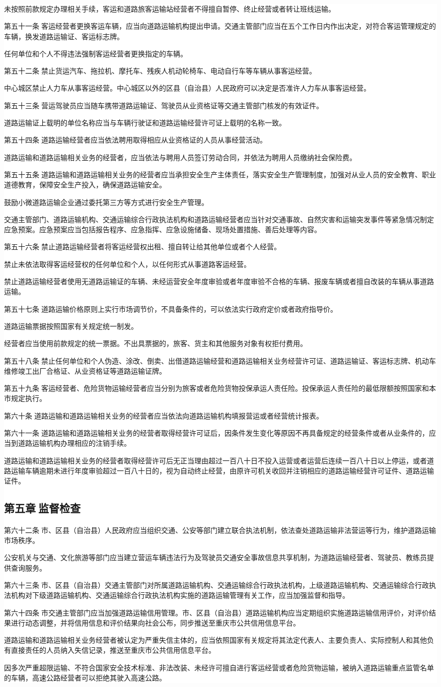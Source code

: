 未按照前款规定办理相关手续，客运和道路旅客运输站经营者不得擅自暂停、终止经营或者转让班线运输。

第五十一条 客运经营者更换客运车辆，应当向道路运输机构提出申请。交通主管部门应当在五个工作日内作出决定，对符合客运管理规定的车辆，换发道路运输证、客运标志牌。

任何单位和个人不得违法强制客运经营者更换指定的车辆。

第五十二条 禁止货运汽车、拖拉机、摩托车、残疾人机动轮椅车、电动自行车等车辆从事客运经营。

中心城区禁止人力车从事客运经营。中心城区以外的区县（自治县）人民政府可以决定是否准许人力车从事客运经营。

第五十三条 营运驾驶员应当随车携带道路运输证、驾驶员从业资格证等交通主管部门核发的有效证件。

道路运输证上载明的单位名称应当与车辆行驶证和道路运输经营许可证上载明的名称一致。

第五十四条 道路运输经营者应当依法聘用取得相应从业资格证的人员从事经营活动。

道路运输和道路运输相关业务的经营者，应当依法与聘用人员签订劳动合同，并依法为聘用人员缴纳社会保险费。

第五十五条 道路运输和道路运输相关业务的经营者应当承担安全生产主体责任，落实安全生产管理制度，加强对从业人员的安全教育、职业道德教育，保障安全生产投入，确保道路运输安全。

鼓励小微道路运输企业通过委托第三方等方式进行安全生产管理。

交通主管部门、道路运输机构、交通运输综合行政执法机构和道路运输经营者应当针对交通事故、自然灾害和运输突发事件等紧急情况制定应急预案。应急预案应当包括报告程序、应急指挥、应急设施储备、现场处置措施、善后处理等内容。

第五十六条 禁止道路运输经营者将客运经营权出租、擅自转让给其他单位或者个人经营。

禁止未依法取得客运经营权的任何单位和个人，以任何形式从事道路客运经营。

禁止道路运输经营者使用无道路运输证的车辆、未经运营安全年度审验或者年度审验不合格的车辆、报废车辆或者擅自改装的车辆从事道路运输。

第五十七条 道路运输价格原则上实行市场调节价，不具备条件的，可以依法实行政府定价或者政府指导价。

道路运输票据按照国家有关规定统一制发。

经营者应当使用前款规定的统一票据。不出具票据的，旅客、货主和其他服务对象有权拒付费用。

第五十八条 禁止任何单位和个人伪造、涂改、倒卖、出借道路运输经营和道路运输相关业务经营许可证、道路运输证、客运标志牌、机动车维修竣工出厂合格证、从业资格证等道路运输证牌。

第五十九条 客运经营者、危险货物运输经营者应当分别为旅客或者危险货物投保承运人责任险。投保承运人责任险的最低限额按照国家和本市规定执行。

第六十条 道路运输和道路运输相关业务的经营者应当依法向道路运输机构填报营运或者经营统计报表。

第六十一条 道路运输和道路运输相关业务的经营者取得经营许可证后，因条件发生变化等原因不再具备规定的经营条件或者从业条件的，应当到道路运输机构办理相应的注销手续。

道路运输和道路运输相关业务的经营者取得经营许可后无正当理由超过一百八十日不投入运营或者运营后连续一百八十日以上停运，或者道路运输车辆逾期未进行年度审验超过一百八十日的，视为自动终止经营，由原许可机关收回并注销相应的道路运输经营许可证件、道路运输证件。

## 第五章 监督检查

第六十二条 市、区县（自治县）人民政府应当组织交通、公安等部门建立联合执法机制，依法查处道路运输非法营运等行为，维护道路运输市场秩序。

公安机关与交通、文化旅游等部门应当建立营运车辆违法行为及驾驶员交通安全事故信息共享机制，为道路运输经营者、驾驶员、教练员提供查询服务。

第六十三条 市、区县（自治县）交通主管部门对所属道路运输机构、交通运输综合行政执法机构，上级道路运输机构、交通运输综合行政执法机构对下级道路运输机构、交通运输综合行政执法机构实施的道路运输管理有关工作，应当加强监督和指导。

第六十四条 市交通主管部门应当加强道路运输信用管理。市、区县（自治县）道路运输机构应当定期组织实施道路运输信用评价，对评价结果进行动态调整，并将信用信息和评价结果向社会公布，同步推送至重庆市公共信用信息平台。

道路运输和道路运输相关业务经营者被认定为严重失信主体的，应当依照国家有关规定将其法定代表人、主要负责人、实际控制人和其他负有直接责任的人员纳入失信记录，推送至重庆市公共信用信息平台。

因多次严重超限运输、不符合国家安全技术标准、非法改装、未经许可擅自进行客运经营或者危险货物运输，被纳入道路运输重点监管名单的车辆，高速公路经营者可以拒绝其驶入高速公路。
